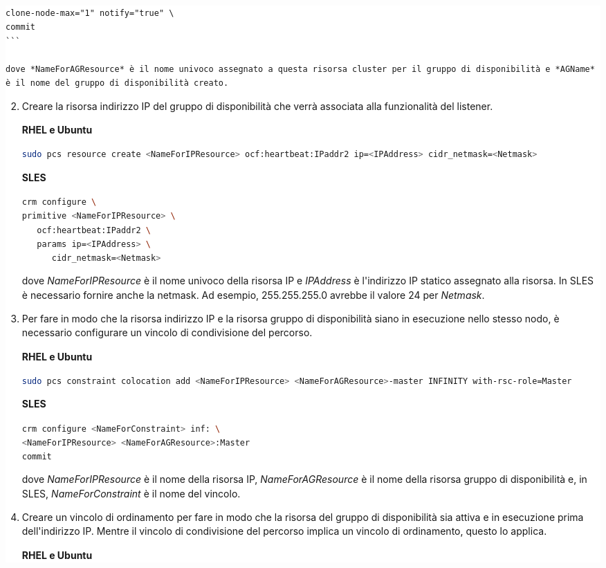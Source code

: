     clone-node-max="1" notify="true" \
    commit
    ```
    
    dove *NameForAGResource* è il nome univoco assegnato a questa risorsa cluster per il gruppo di disponibilità e *AGName* è il nome del gruppo di disponibilità creato.
 
2.  Creare la risorsa indirizzo IP del gruppo di disponibilità che verrà associata alla funzionalità del listener.

    **RHEL e Ubuntu**
    
    ```bash
    sudo pcs resource create <NameForIPResource> ocf:heartbeat:IPaddr2 ip=<IPAddress> cidr_netmask=<Netmask>
    ```

    **SLES**
    
    ```bash
    crm configure \
    primitive <NameForIPResource> \
       ocf:heartbeat:IPaddr2 \
       params ip=<IPAddress> \
          cidr_netmask=<Netmask>
    ```
    
    dove *NameForIPResource* è il nome univoco della risorsa IP e *IPAddress* è l'indirizzo IP statico assegnato alla risorsa. In SLES è necessario fornire anche la netmask. Ad esempio, 255.255.255.0 avrebbe il valore 24 per *Netmask*.
    
3.  Per fare in modo che la risorsa indirizzo IP e la risorsa gruppo di disponibilità siano in esecuzione nello stesso nodo, è necessario configurare un vincolo di condivisione del percorso.

    **RHEL e Ubuntu**
    
    ```bash
    sudo pcs constraint colocation add <NameForIPResource> <NameForAGResource>-master INFINITY with-rsc-role=Master
    ```

    **SLES**
    
    ```bash
    crm configure <NameForConstraint> inf: \
    <NameForIPResource> <NameForAGResource>:Master 
    commit
    ```
    
    dove *NameForIPResource* è il nome della risorsa IP, *NameForAGResource* è il nome della risorsa gruppo di disponibilità e, in SLES, *NameForConstraint* è il nome del vincolo.

4.  Creare un vincolo di ordinamento per fare in modo che la risorsa del gruppo di disponibilità sia attiva e in esecuzione prima dell'indirizzo IP. Mentre il vincolo di condivisione del percorso implica un vincolo di ordinamento, questo lo applica.

    **RHEL e Ubuntu**
    